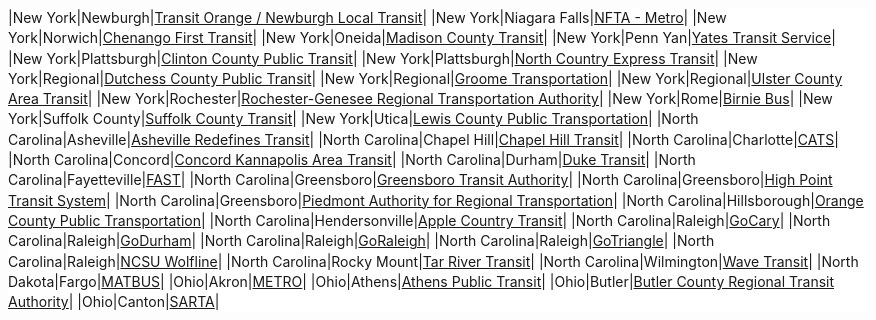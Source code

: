|New York|Newburgh|[Transit Orange / Newburgh Local Transit](https://leprechaunlines.com/newburgh-local-transit-bus-service/)|
|New York|Niagara Falls|[NFTA - Metro](http://www.nfta.com/)| 
|New York|Norwich|[Chenango First Transit](http://chenango-first-transit.webnode.com/)|
|New York|Oneida|[Madison County Transit](https://www.madisoncounty.ny.gov/370/Transportation)| 
|New York|Penn Yan|[Yates Transit Service](http://yatestransit.com/)|  
|New York|Plattsburgh|[Clinton County Public Transit](http://www.clintoncountypublictransit.com)| 
|New York|Plattsburgh|[North Country Express Transit](http://www.511ny.org)| 
|New York|Regional|[Dutchess County Public Transit](https://www.co.dutchess.ny.us/CountyGov/Departments/PublicWorks/PLLoopbus.htm)| 
|New York|Regional|[Groome Transportation](https://groometransportation.com)| 
|New York|Regional|[Ulster County Area Transit](https://ulstercountyny.gov/ucat/ulster-county-area-transit)| 
|New York|Rochester|[Rochester-Genesee Regional Transportation Authority](https://www.rgrta.com)| 
|New York|Rome|[Birnie Bus](http://www.birniebus.com/)| 
|New York|Suffolk County|[Suffolk County Transit](http://www.sct-bus.org)|
|New York|Utica|[Lewis County Public Transportation](https://www.lewiscounty.org/departments/public-transportation/public-transportation)| 
|North Carolina|Asheville|[Asheville Redefines Transit](https://www.ashevillenc.gov/department/transit/)| 
|North Carolina|Chapel Hill|[Chapel Hill Transit](https://www.townofchapelhill.org/town-hall/departments-services/transit)| 
|North Carolina|Charlotte|[CATS](https://www.ridetransit.org)| 
|North Carolina|Concord|[Concord Kannapolis Area Transit](http://www.ckrider.com/)| 
|North Carolina|Durham|[Duke Transit](https://parking.duke.edu/)| 
|North Carolina|Fayetteville|[FAST](https://www.ridefast.net/)| 
|North Carolina|Greensboro|[Greensboro Transit Authority](https://www.greensboro-nc.gov/index.aspx?page=2180)| 
|North Carolina|Greensboro|[High Point Transit System](https://www.highpointnc.gov/hi-tran)| 
|North Carolina|Greensboro|[Piedmont Authority for Regional Transportation](https://www.partnc.org/)| 
|North Carolina|Hillsborough|[Orange County Public Transportation](http://www.gotriangle.org/)| 
|North Carolina|Hendersonville|[Apple Country Transit](https://www.hendersoncountync.gov/planning/page/apple-country-transit)| 
|North Carolina|Raleigh|[GoCary](https://gocary.org/)| 
|North Carolina|Raleigh|[GoDurham](https://godurhamtransit.org/)| 
|North Carolina|Raleigh|[GoRaleigh](https://goraleigh.org/)| 
|North Carolina|Raleigh|[GoTriangle](https://www.gotriangle.org/)| 
|North Carolina|Raleigh|[NCSU Wolfline](https://www.ncsu.edu/wolfline)| 
|North Carolina|Rocky Mount|[Tar River Transit](http://www.tarrivertransit.org/)| 
|North Carolina|Wilmington|[Wave Transit](https://www.wavetransit.com/)| 
|North Dakota|Fargo|[MATBUS](https://www.matbus.com/)| 
|Ohio|Akron|[METRO](https://www.akronmetro.org)| 
|Ohio|Athens|[Athens Public Transit](https://hapcap.org/transportation/athens-public-transit/)| 
|Ohio|Butler|[Butler County Regional Transit Authority](http://www.butlercountyrta.com/)| 
|Ohio|Canton|[SARTA](http://www.sartaonline.com)| 